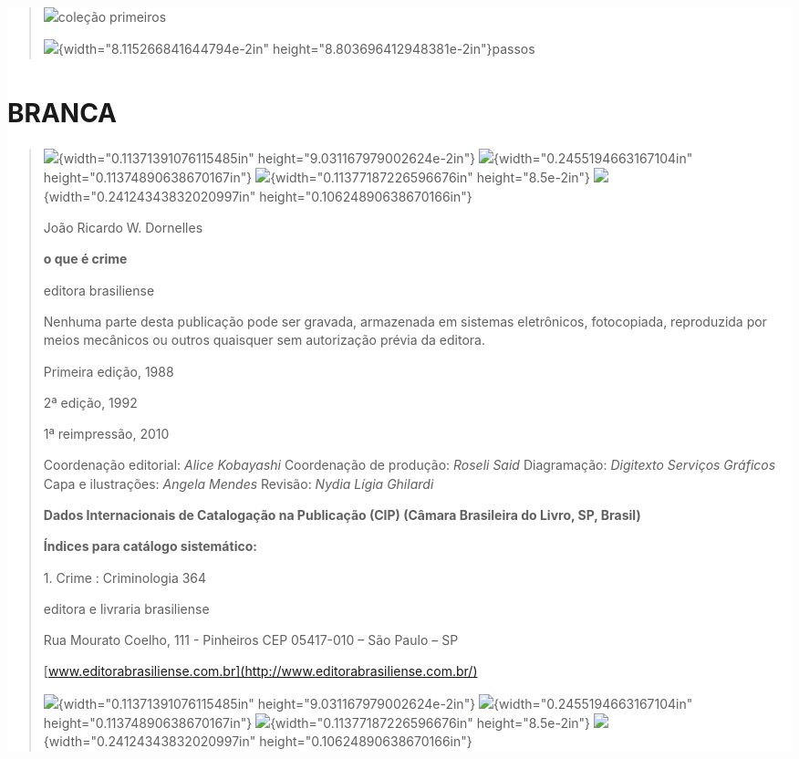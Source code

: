 > ![](media/image1.png)coleção primeiros
>
> ![](media/image6.png){width="8.115266841644794e-2in"
> height="8.803696412948381e-2in"}passos

**BRANCA**
==========

> ![](media/image7.png){width="0.11371391076115485in"
> height="9.031167979002624e-2in"}
> ![](media/image8.png){width="0.2455194663167104in"
> height="0.11374890638670167in"}
> ![](media/image9.png){width="0.11377187226596676in" height="8.5e-2in"}
> ![](media/image10.png){width="0.24124343832020997in"
> height="0.10624890638670166in"}
>
> João Ricardo W. Dornelles
>
> **o que é crime**
>
> editora brasiliense
>
> Nenhuma parte desta publicação pode ser gravada, armazenada em
> sistemas eletrônicos, fotocopiada, reproduzida por meios mecânicos ou
> outros quaisquer sem autorização prévia da editora.
>
> Primeira edição, 1988
>
> 2ª edição, 1992
>
> 1ª reimpressão, 2010
>
> Coordenação editorial: *Alice Kobayashi* Coordenação de produção:
> *Roseli Said* Diagramação: *Digitexto Serviços Gráficos* Capa e
> ilustrações: *Angela Mendes* Revisão: *Nydia Lígia Ghilardi*
>
> **Dados Internacionais de Catalogação na Publicação (CIP) (Câmara
> Brasileira do Livro, SP, Brasil)**
>
> **Índices para catálogo sistemático:**
>
> 1\. Crime : Criminologia 364
>
> editora e livraria brasiliense
>
> Rua Mourato Coelho, 111 - Pinheiros CEP 05417-010 – São Paulo – SP
>
> [www.editorabrasiliense.com.br](http://www.editorabrasiliense.com.br/)
>
> ![](media/image7.png){width="0.11371391076115485in"
> height="9.031167979002624e-2in"}
> ![](media/image8.png){width="0.2455194663167104in"
> height="0.11374890638670167in"}
> ![](media/image9.png){width="0.11377187226596676in" height="8.5e-2in"}
> ![](media/image10.png){width="0.24124343832020997in"
> height="0.10624890638670166in"}
